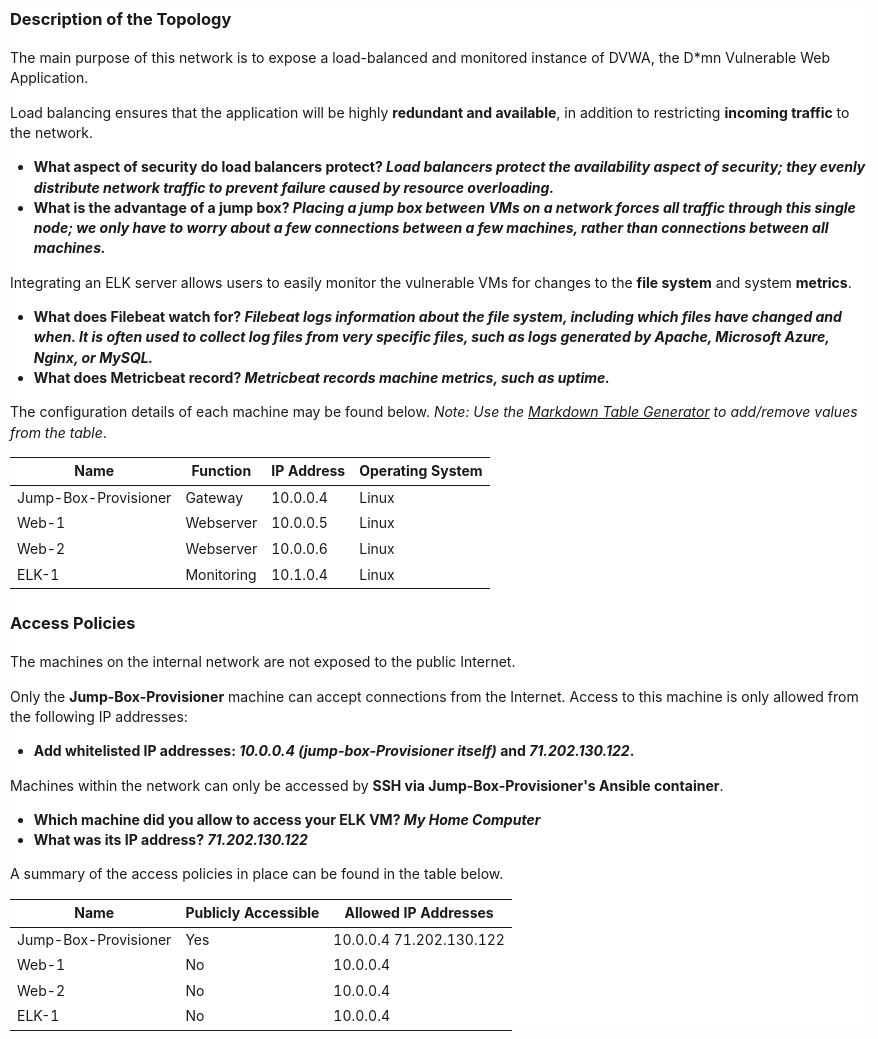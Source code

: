 
### Description of the Topology

The main purpose of this network is to expose a load-balanced and monitored instance of DVWA, the D*mn Vulnerable Web Application.

Load balancing ensures that the application will be highly **redundant and available**, in addition to restricting **incoming traffic** to the network.
- **What aspect of security do load balancers protect? _Load balancers protect the availability aspect of security; they evenly distribute network traffic to prevent failure caused by resource overloading._**
- **What is the advantage of a jump box? _Placing a jump box  between VMs on a network forces all traffic through this single node; we only have to worry about a few connections between a few machines, rather than connections between all machines._**

Integrating an ELK server allows users to easily monitor the vulnerable VMs for changes to the **file system** and system **metrics**.
- **What does Filebeat watch for? _Filebeat logs information about the file system, including which files have changed and when.  It is often used to collect log files from very specific files, such as logs generated by Apache, Microsoft Azure, Nginx, or MySQL._**
- **What does Metricbeat record? _Metricbeat records machine metrics, such as uptime._**

The configuration details of each machine may be found below.
_Note: Use the [Markdown Table Generator](http://www.tablesgenerator.com/markdown_tables) to add/remove values from the table_.

| Name                 | Function   | IP Address | Operating System |
|----------------------|------------|------------|------------------|
| Jump-Box-Provisioner | Gateway    | 10.0.0.4   | Linux            |
| Web-1                | Webserver  | 10.0.0.5   | Linux            |
| Web-2                | Webserver  | 10.0.0.6   | Linux            |
| ELK-1                | Monitoring | 10.1.0.4   | Linux            |

### Access Policies

The machines on the internal network are not exposed to the public Internet. 

Only the **Jump-Box-Provisioner** machine can accept connections from the Internet. Access to this machine is only allowed from the following IP addresses:
- **Add whitelisted IP addresses: _10.0.0.4 (jump-box-Provisioner itself)_ and _71.202.130.122_.**

Machines within the network can only be accessed by **SSH via Jump-Box-Provisioner's Ansible container**.
- **Which machine did you allow to access your ELK VM? _My Home Computer_**
- **What was its IP address? _71.202.130.122_**

A summary of the access policies in place can be found in the table below.

| Name                 | Publicly Accessible | Allowed IP Addresses      |
|----------------------|---------------------|---------------------------|
| Jump-Box-Provisioner | Yes                 | 10.0.0.4 71.202.130.122   |
| Web-1                | No                  | 10.0.0.4                  |
| Web-2                | No                  | 10.0.0.4                  |
| ELK-1                | No                  | 10.0.0.4                  |
